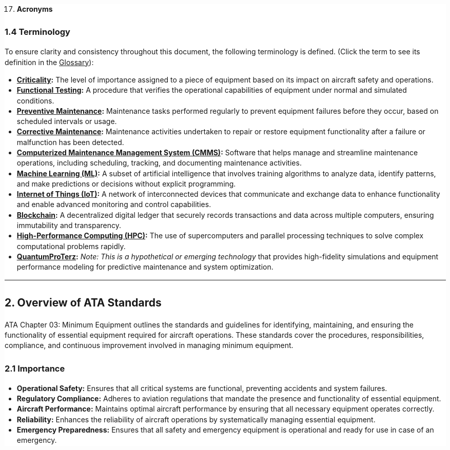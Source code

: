 17. **Acronyms**

### 1.4 Terminology

To ensure clarity and consistency throughout this document, the following terminology is defined. (Click the term to see its definition in the [Glossary](CPT_0_GLOSSARY.md)):

- **[Criticality](CPT_0_GLOSSARY.md#Criticality):** The level of importance assigned to a piece of equipment based on its impact on aircraft safety and operations.  
- **[Functional Testing](CPT_0_GLOSSARY.md#FunctionalTesting):** A procedure that verifies the operational capabilities of equipment under normal and simulated conditions.  
- **[Preventive Maintenance](CPT_0_GLOSSARY.md#PreventiveMaintenance):** Maintenance tasks performed regularly to prevent equipment failures before they occur, based on scheduled intervals or usage.  
- **[Corrective Maintenance](CPT_0_GLOSSARY.md#CorrectiveMaintenance):** Maintenance activities undertaken to repair or restore equipment functionality after a failure or malfunction has been detected.  
- **[Computerized Maintenance Management System (CMMS)](CPT_0_GLOSSARY.md#CMMS):** Software that helps manage and streamline maintenance operations, including scheduling, tracking, and documenting maintenance activities.  
- **[Machine Learning (ML)](CPT_0_GLOSSARY.md#ML):** A subset of artificial intelligence that involves training algorithms to analyze data, identify patterns, and make predictions or decisions without explicit programming.  
- **[Internet of Things (IoT)](CPT_0_GLOSSARY.md#IoT):** A network of interconnected devices that communicate and exchange data to enhance functionality and enable advanced monitoring and control capabilities.  
- **[Blockchain](CPT_0_GLOSSARY.md#Blockchain):** A decentralized digital ledger that securely records transactions and data across multiple computers, ensuring immutability and transparency.  
- **[High-Performance Computing (HPC)](CPT_0_GLOSSARY.md#HPC):** The use of supercomputers and parallel processing techniques to solve complex computational problems rapidly.  
- **[QuantumProTerz](CPT_0_GLOSSARY.md#QuantumProTerz):** *Note: This is a hypothetical or emerging technology* that provides high-fidelity simulations and equipment performance modeling for predictive maintenance and system optimization.

---

## 2. Overview of ATA Standards

ATA Chapter 03: Minimum Equipment outlines the standards and guidelines for identifying, maintaining, and ensuring the functionality of essential equipment required for aircraft operations. These standards cover the procedures, responsibilities, compliance, and continuous improvement involved in managing minimum equipment.

### 2.1 Importance

- **Operational Safety:** Ensures that all critical systems are functional, preventing accidents and system failures.  
- **Regulatory Compliance:** Adheres to aviation regulations that mandate the presence and functionality of essential equipment.  
- **Aircraft Performance:** Maintains optimal aircraft performance by ensuring that all necessary equipment operates correctly.  
- **Reliability:** Enhances the reliability of aircraft operations by systematically managing essential equipment.  
- **Emergency Preparedness:** Ensures that all safety and emergency equipment is operational and ready for use in case of an emergency.

